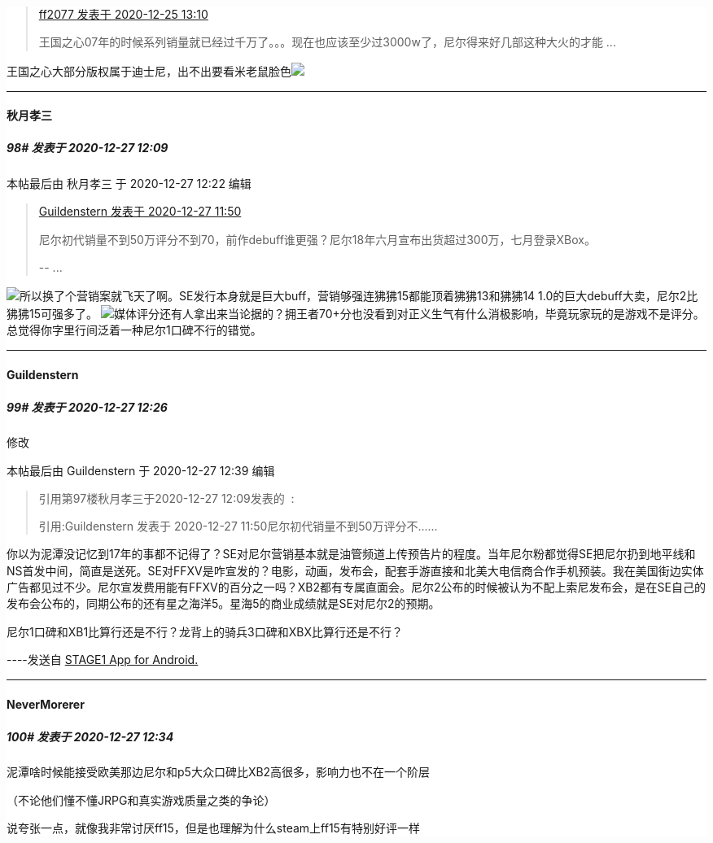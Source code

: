 <blockquote><a href="httphttps://bbs.saraba1st.com/2b/forum.php?mod=redirect&amp;goto=findpost&amp;pid=49839927&amp;ptid=1979506" target="_blank">ff2077 发表于 2020-12-25 13:10</a>

王国之心07年的时候系列销量就已经过千万了。。。现在也应该至少过3000w了，尼尔得来好几部这种大火的才能 ...</blockquote>
王国之心大部分版权属于迪士尼，出不出要看米老鼠脸色<img src="https://static.saraba1st.com/image/smiley/face2017/218.png" referrerpolicy="no-referrer">


-----

####  秋月孝三  
##### 98#       发表于 2020-12-27 12:09


 本帖最后由 秋月孝三 于 2020-12-27 12:22 编辑 
<blockquote><a href="httphttps://bbs.saraba1st.com/2b/forum.php?mod=redirect&amp;goto=findpost&amp;pid=49857844&amp;ptid=1979506" target="_blank">Guildenstern 发表于 2020-12-27 11:50</a>

尼尔初代销量不到50万评分不到70，前作debuff谁更强？尼尔18年六月宣布出货超过300万，七月登录XBox。


-- ...</blockquote>
<img src="https://static.saraba1st.com/image/smiley/face2017/037.png" referrerpolicy="no-referrer">所以换了个营销案就飞天了啊。SE发行本身就是巨大buff，营销够强连狒狒15都能顶着狒狒13和狒狒14 1.0的巨大debuff大卖，尼尔2比狒狒15可强多了。
<img src="https://static.saraba1st.com/image/smiley/face2017/037.png" referrerpolicy="no-referrer">媒体评分还有人拿出来当论据的？拥王者70+分也没看到对正义生气有什么消极影响，毕竟玩家玩的是游戏不是评分。总觉得你字里行间泛着一种尼尔1口碑不行的错觉。


-----

####  Guildenstern  
##### 99#       发表于 2020-12-27 12:26

修改


 本帖最后由 Guildenstern 于 2020-12-27 12:39 编辑 
<blockquote>引用第97楼秋月孝三于2020-12-27 12:09发表的  :

引用:Guildenstern 发表于 2020-12-27 11:50尼尔初代销量不到50万评分不......</blockquote>
你以为泥潭没记忆到17年的事都不记得了？SE对尼尔营销基本就是油管频道上传预告片的程度。当年尼尔粉都觉得SE把尼尔扔到地平线和NS首发中间，简直是送死。SE对FFXV是咋宣发的？电影，动画，发布会，配套手游直接和北美大电信商合作手机预装。我在美国街边实体广告都见过不少。尼尔宣发费用能有FFXV的百分之一吗？XB2都有专属直面会。尼尔2公布的时候被认为不配上索尼发布会，是在SE自己的发布会公布的，同期公布的还有星之海洋5。星海5的商业成绩就是SE对尼尔2的预期。

尼尔1口碑和XB1比算行还是不行？龙背上的骑兵3口碑和XBX比算行还是不行？


----发送自 [STAGE1 App for Android.](http://stage1.5j4m.com/?1.36)


-----

####  NeverMorerer  
##### 100#       发表于 2020-12-27 12:34


泥潭啥时候能接受欧美那边尼尔和p5大众口碑比XB2高很多，影响力也不在一个阶层

（不论他们懂不懂JRPG和真实游戏质量之类的争论）

说夸张一点，就像我非常讨厌ff15，但是也理解为什么steam上ff15有特别好评一样
